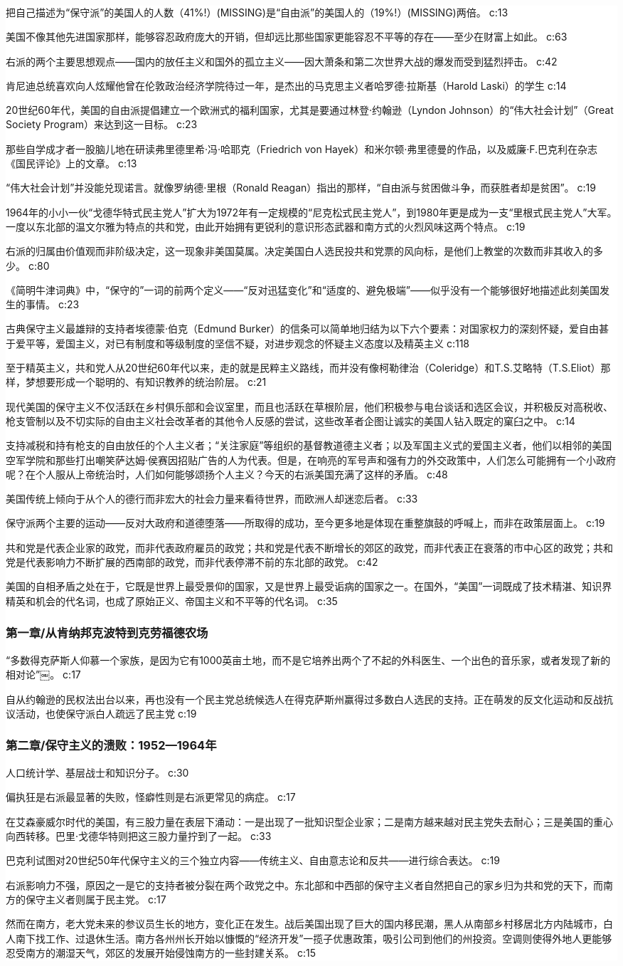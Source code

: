 把自己描述为“保守派”的美国人的人数（41%!）(MISSING)是“自由派”的美国人的（19%!）(MISSING)两倍。 c:13

美国不像其他先进国家那样，能够容忍政府庞大的开销，但却远比那些国家更能容忍不平等的存在——至少在财富上如此。 c:63

右派的两个主要思想观点——国内的放任主义和国外的孤立主义——因大萧条和第二次世界大战的爆发而受到猛烈抨击。 c:42

肯尼迪总统喜欢向人炫耀他曾在伦敦政治经济学院待过一年，是杰出的马克思主义者哈罗德·拉斯基（Harold Laski）的学生 c:14

20世纪60年代，美国的自由派提倡建立一个欧洲式的福利国家，尤其是要通过林登·约翰逊（Lyndon Johnson）的“伟大社会计划”（Great Society Program）来达到这一目标。 c:23

那些自学成才者一股脑儿地在研读弗里德里希·冯·哈耶克（Friedrich von Hayek）和米尔顿·弗里德曼的作品，以及威廉·F.巴克利在杂志《国民评论》上的文章。 c:13

“伟大社会计划”并没能兑现诺言。就像罗纳德·里根（Ronald Reagan）指出的那样，“自由派与贫困做斗争，而获胜者却是贫困”。 c:19

1964年的小小一伙“戈德华特式民主党人”扩大为1972年有一定规模的“尼克松式民主党人”，到1980年更是成为一支“里根式民主党人”大军。一度以东北部的温文尔雅为特点的共和党，由此开始拥有更锐利的意识形态武器和南方式的火烈风味这两个特点。 c:19

右派的归属由价值观而非阶级决定，这一现象非美国莫属。决定美国白人选民投共和党票的风向标，是他们上教堂的次数而非其收入的多少。 c:80

《简明牛津词典》中，“保守的”一词的前两个定义——“反对迅猛变化”和“适度的、避免极端”——似乎没有一个能够很好地描述此刻美国发生的事情。 c:23

古典保守主义最雄辩的支持者埃德蒙·伯克（Edmund Burker）的信条可以简单地归结为以下六个要素：对国家权力的深刻怀疑，爱自由甚于爱平等，爱国主义，对已有制度和等级制度的坚信不疑，对进步观念的怀疑主义态度以及精英主义 c:118

至于精英主义，共和党人从20世纪60年代以来，走的就是民粹主义路线，而并没有像柯勒律治（Coleridge）和T.S.艾略特（T.S.Eliot）那样，梦想要形成一个聪明的、有知识教养的统治阶层。 c:21

现代美国的保守主义不仅活跃在乡村俱乐部和会议室里，而且也活跃在草根阶层，他们积极参与电台谈话和选区会议，并积极反对高税收、枪支管制以及不切实际的自由主义社会改革者的其他令人反感的尝试，这些改革者企图让诚实的美国人钻入既定的窠臼之中。 c:14

支持减税和持有枪支的自由放任的个人主义者；“关注家庭”等组织的基督教道德主义者；以及军国主义式的爱国主义者，他们以相邻的美国空军学院和那些打出嘲笑萨达姆·侯赛因招贴广告的人为代表。但是，在响亮的军号声和强有力的外交政策中，人们怎么可能拥有一个小政府呢？在个人服从上帝统治时，人们如何能够颂扬个人主义？今天的右派美国充满了这样的矛盾。 c:48

美国传统上倾向于从个人的德行而非宏大的社会力量来看待世界，而欧洲人却迷恋后者。 c:33

保守派两个主要的运动——反对大政府和道德堕落——所取得的成功，至今更多地是体现在重整旗鼓的呼喊上，而非在政策层面上。 c:19

共和党是代表企业家的政党，而非代表政府雇员的政党；共和党是代表不断增长的郊区的政党，而非代表正在衰落的市中心区的政党；共和党是代表影响力不断扩展的西南部的政党，而非代表停滞不前的东北部的政党。 c:42

美国的自相矛盾之处在于，它既是世界上最受景仰的国家，又是世界上最受诟病的国家之一。在国外，“美国”一词既成了技术精湛、知识界精英和机会的代名词，也成了原始正义、帝国主义和不平等的代名词。 c:35

### 第一章/从肯纳邦克波特到克劳福德农场

“多数得克萨斯人仰慕一个家族，是因为它有1000英亩土地，而不是它培养出两个了不起的外科医生、一个出色的音乐家，或者发现了新的相对论”￼。 c:17

自从约翰逊的民权法出台以来，再也没有一个民主党总统候选人在得克萨斯州赢得过多数白人选民的支持。正在萌发的反文化运动和反战抗议活动，也使保守派白人疏远了民主党 c:19

### 第二章/保守主义的溃败：1952—1964年

人口统计学、基层战士和知识分子。 c:30

偏执狂是右派最显著的失败，怪癖性则是右派更常见的病症。 c:17

在艾森豪威尔时代的美国，有三股力量在表层下涌动：一是出现了一批知识型企业家；二是南方越来越对民主党失去耐心；三是美国的重心向西转移。巴里·戈德华特则把这三股力量拧到了一起。 c:33

巴克利试图对20世纪50年代保守主义的三个独立内容——传统主义、自由意志论和反共——进行综合表达。 c:19

右派影响力不强，原因之一是它的支持者被分裂在两个政党之中。东北部和中西部的保守主义者自然把自己的家乡归为共和党的天下，而南方的保守主义者则属于民主党。 c:17

然而在南方，老大党未来的参议员生长的地方，变化正在发生。战后美国出现了巨大的国内移民潮，黑人从南部乡村移居北方内陆城市，白人南下找工作、过退休生活。南方各州州长开始以慷慨的“经济开发”一揽子优惠政策，吸引公司到他们的州投资。空调则使得外地人更能够忍受南方的潮湿天气，郊区的发展开始侵蚀南方的一些封建关系。 c:15

